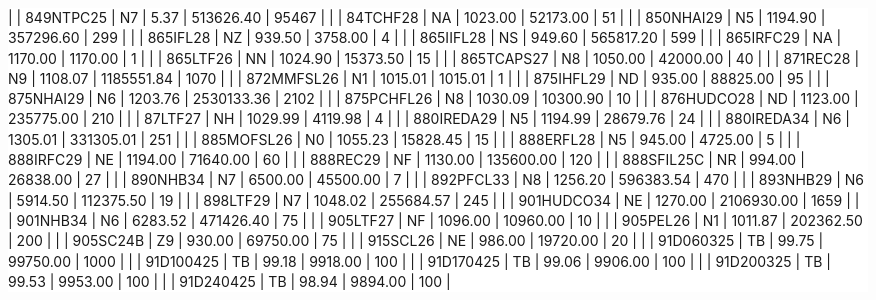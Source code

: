 |  | 849NTPC25 | N7 | 5.37 | 513626.40 | 95467 |
|  | 84TCHF28 | NA | 1023.00 | 52173.00 | 51 |
|  | 850NHAI29 | N5 | 1194.90 | 357296.60 | 299 |
|  | 865IFL28 | NZ | 939.50 | 3758.00 | 4 |
|  | 865IIFL28 | NS | 949.60 | 565817.20 | 599 |
|  | 865IRFC29 | NA | 1170.00 | 1170.00 | 1 |
|  | 865LTF26 | NN | 1024.90 | 15373.50 | 15 |
|  | 865TCAPS27 | N8 | 1050.00 | 42000.00 | 40 |
|  | 871REC28 | N9 | 1108.07 | 1185551.84 | 1070 |
|  | 872MMFSL26 | N1 | 1015.01 | 1015.01 | 1 |
|  | 875IHFL29 | ND | 935.00 | 88825.00 | 95 |
|  | 875NHAI29 | N6 | 1203.76 | 2530133.36 | 2102 |
|  | 875PCHFL26 | N8 | 1030.09 | 10300.90 | 10 |
|  | 876HUDCO28 | ND | 1123.00 | 235775.00 | 210 |
|  | 87LTF27 | NH | 1029.99 | 4119.98 | 4 |
|  | 880IREDA29 | N5 | 1194.99 | 28679.76 | 24 |
|  | 880IREDA34 | N6 | 1305.01 | 331305.01 | 251 |
|  | 885MOFSL26 | N0 | 1055.23 | 15828.45 | 15 |
|  | 888ERFL28 | N5 | 945.00 | 4725.00 | 5 |
|  | 888IRFC29 | NE | 1194.00 | 71640.00 | 60 |
|  | 888REC29 | NF | 1130.00 | 135600.00 | 120 |
|  | 888SFIL25C | NR | 994.00 | 26838.00 | 27 |
|  | 890NHB34 | N7 | 6500.00 | 45500.00 | 7 |
|  | 892PFCL33 | N8 | 1256.20 | 596383.54 | 470 |
|  | 893NHB29 | N6 | 5914.50 | 112375.50 | 19 |
|  | 898LTF29 | N7 | 1048.02 | 255684.57 | 245 |
|  | 901HUDCO34 | NE | 1270.00 | 2106930.00 | 1659 |
|  | 901NHB34 | N6 | 6283.52 | 471426.40 | 75 |
|  | 905LTF27 | NF | 1096.00 | 10960.00 | 10 |
|  | 905PEL26 | N1 | 1011.87 | 202362.50 | 200 |
|  | 905SC24B | Z9 | 930.00 | 69750.00 | 75 |
|  | 915SCL26 | NE | 986.00 | 19720.00 | 20 |
|  | 91D060325 | TB | 99.75 | 99750.00 | 1000 |
|  | 91D100425 | TB | 99.18 | 9918.00 | 100 |
|  | 91D170425 | TB | 99.06 | 9906.00 | 100 |
|  | 91D200325 | TB | 99.53 | 9953.00 | 100 |
|  | 91D240425 | TB | 98.94 | 9894.00 | 100 |